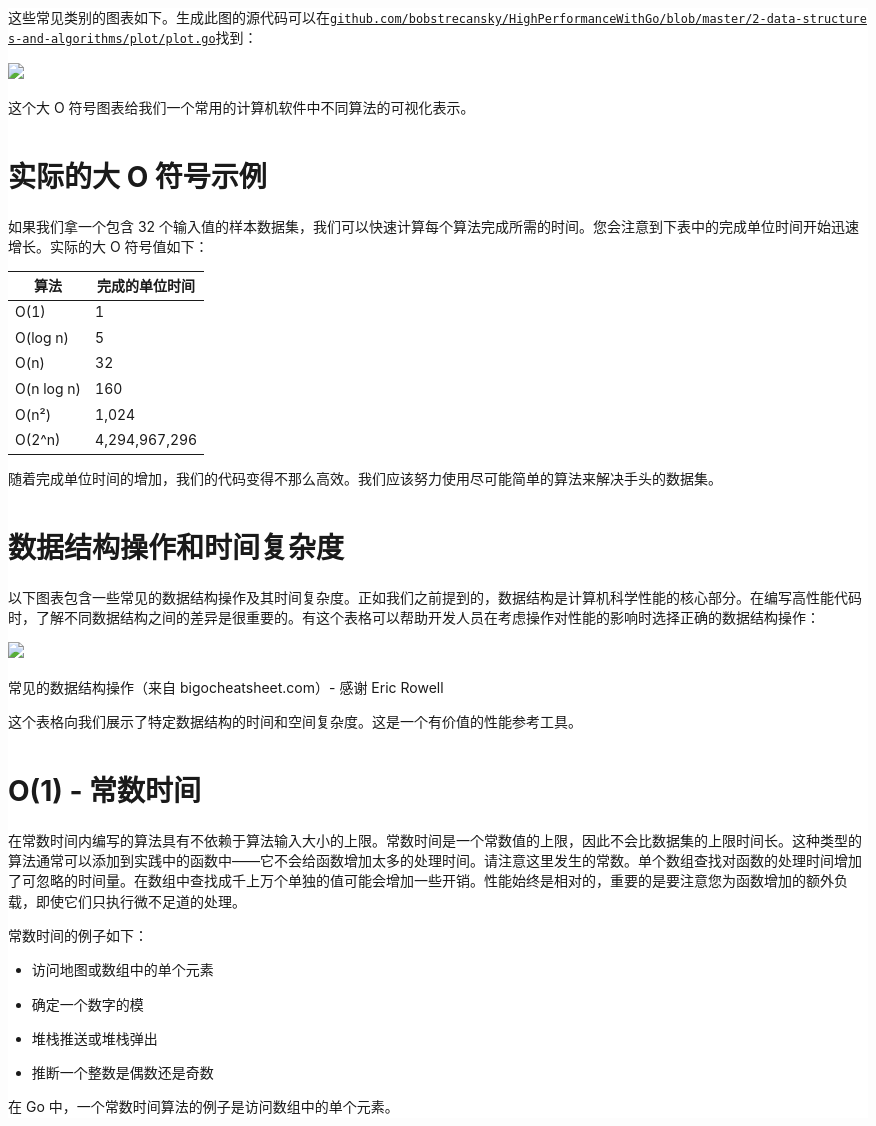 这些常见类别的图表如下。生成此图的源代码可以在[`github.com/bobstrecansky/HighPerformanceWithGo/blob/master/2-data-structures-and-algorithms/plot/plot.go`](https://github.com/bobstrecansky/HighPerformanceWithGo/blob/master/2-data-structures-and-algorithms/plot/plot.go)找到：

![](https://github.com/OpenDocCN/freelearn-golang-zh/raw/master/docs/hsn-hiperf-go/img/034638be-b29a-488f-8aa3-c3493058aa2a.png)

这个大 O 符号图表给我们一个常用的计算机软件中不同算法的可视化表示。

# 实际的大 O 符号示例

如果我们拿一个包含 32 个输入值的样本数据集，我们可以快速计算每个算法完成所需的时间。您会注意到下表中的完成单位时间开始迅速增长。实际的大 O 符号值如下：

| **算法** | **完成的单位时间** |
| --- | --- |
| O(1) | 1 |
| O(log n) | 5 |
| O(n) | 32 |
| O(n log n) | 160 |
| O(n²) | 1,024 |
| O(2^n) | 4,294,967,296 |

随着完成单位时间的增加，我们的代码变得不那么高效。我们应该努力使用尽可能简单的算法来解决手头的数据集。

# 数据结构操作和时间复杂度

以下图表包含一些常见的数据结构操作及其时间复杂度。正如我们之前提到的，数据结构是计算机科学性能的核心部分。在编写高性能代码时，了解不同数据结构之间的差异是很重要的。有这个表格可以帮助开发人员在考虑操作对性能的影响时选择正确的数据结构操作：

![](https://github.com/OpenDocCN/freelearn-golang-zh/raw/master/docs/hsn-hiperf-go/img/7fcfc5a9-a9fb-4bf2-8891-b508ce6d290c.png)

常见的数据结构操作（来自 bigocheatsheet.com）- 感谢 Eric Rowell

这个表格向我们展示了特定数据结构的时间和空间复杂度。这是一个有价值的性能参考工具。

# O(1) - 常数时间

在常数时间内编写的算法具有不依赖于算法输入大小的上限。常数时间是一个常数值的上限，因此不会比数据集的上限时间长。这种类型的算法通常可以添加到实践中的函数中——它不会给函数增加太多的处理时间。请注意这里发生的常数。单个数组查找对函数的处理时间增加了可忽略的时间量。在数组中查找成千上万个单独的值可能会增加一些开销。性能始终是相对的，重要的是要注意您为函数增加的额外负载，即使它们只执行微不足道的处理。

常数时间的例子如下：

+   访问地图或数组中的单个元素

+   确定一个数字的模

+   堆栈推送或堆栈弹出

+   推断一个整数是偶数还是奇数

在 Go 中，一个常数时间算法的例子是访问数组中的单个元素。
